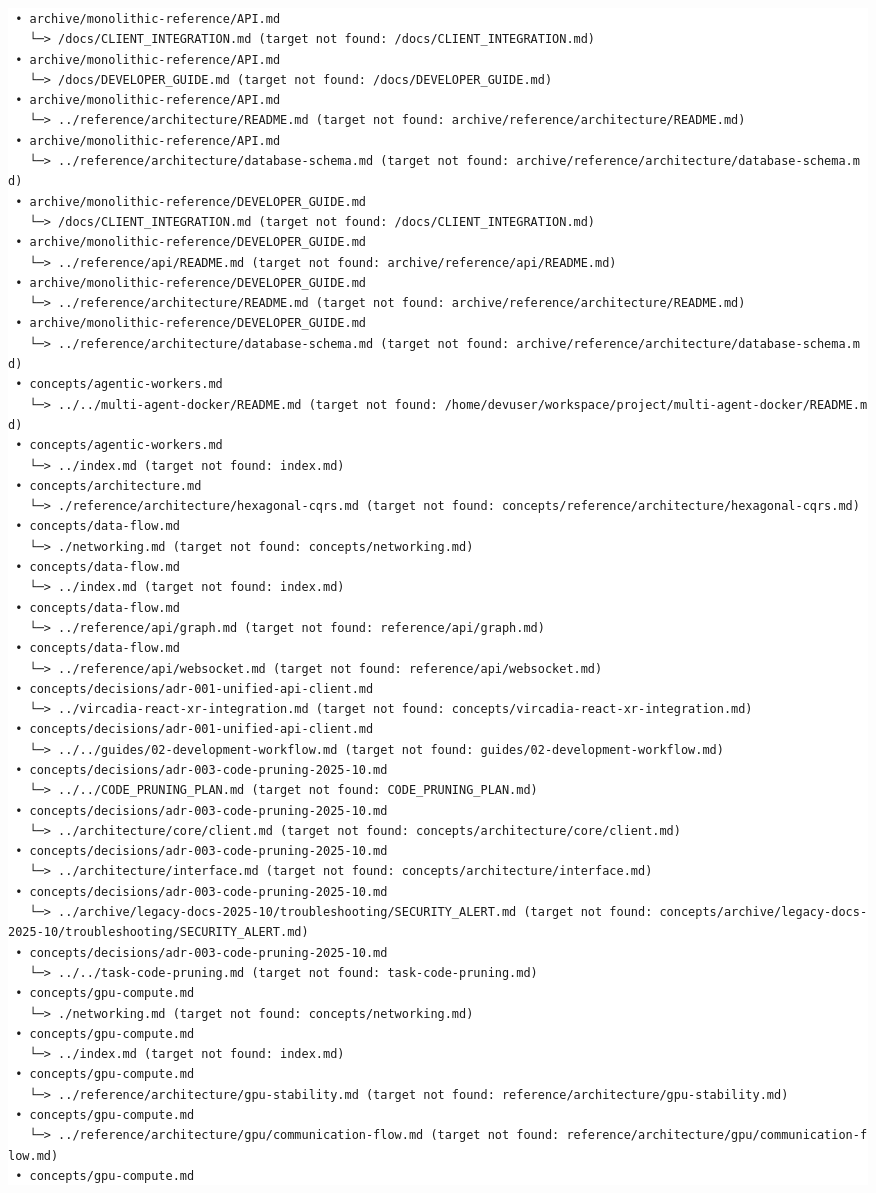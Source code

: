      • archive/monolithic-reference/API.md
       └─> /docs/CLIENT_INTEGRATION.md (target not found: /docs/CLIENT_INTEGRATION.md)
     • archive/monolithic-reference/API.md
       └─> /docs/DEVELOPER_GUIDE.md (target not found: /docs/DEVELOPER_GUIDE.md)
     • archive/monolithic-reference/API.md
       └─> ../reference/architecture/README.md (target not found: archive/reference/architecture/README.md)
     • archive/monolithic-reference/API.md
       └─> ../reference/architecture/database-schema.md (target not found: archive/reference/architecture/database-schema.md)
     • archive/monolithic-reference/DEVELOPER_GUIDE.md
       └─> /docs/CLIENT_INTEGRATION.md (target not found: /docs/CLIENT_INTEGRATION.md)
     • archive/monolithic-reference/DEVELOPER_GUIDE.md
       └─> ../reference/api/README.md (target not found: archive/reference/api/README.md)
     • archive/monolithic-reference/DEVELOPER_GUIDE.md
       └─> ../reference/architecture/README.md (target not found: archive/reference/architecture/README.md)
     • archive/monolithic-reference/DEVELOPER_GUIDE.md
       └─> ../reference/architecture/database-schema.md (target not found: archive/reference/architecture/database-schema.md)
     • concepts/agentic-workers.md
       └─> ../../multi-agent-docker/README.md (target not found: /home/devuser/workspace/project/multi-agent-docker/README.md)
     • concepts/agentic-workers.md
       └─> ../index.md (target not found: index.md)
     • concepts/architecture.md
       └─> ./reference/architecture/hexagonal-cqrs.md (target not found: concepts/reference/architecture/hexagonal-cqrs.md)
     • concepts/data-flow.md
       └─> ./networking.md (target not found: concepts/networking.md)
     • concepts/data-flow.md
       └─> ../index.md (target not found: index.md)
     • concepts/data-flow.md
       └─> ../reference/api/graph.md (target not found: reference/api/graph.md)
     • concepts/data-flow.md
       └─> ../reference/api/websocket.md (target not found: reference/api/websocket.md)
     • concepts/decisions/adr-001-unified-api-client.md
       └─> ../vircadia-react-xr-integration.md (target not found: concepts/vircadia-react-xr-integration.md)
     • concepts/decisions/adr-001-unified-api-client.md
       └─> ../../guides/02-development-workflow.md (target not found: guides/02-development-workflow.md)
     • concepts/decisions/adr-003-code-pruning-2025-10.md
       └─> ../../CODE_PRUNING_PLAN.md (target not found: CODE_PRUNING_PLAN.md)
     • concepts/decisions/adr-003-code-pruning-2025-10.md
       └─> ../architecture/core/client.md (target not found: concepts/architecture/core/client.md)
     • concepts/decisions/adr-003-code-pruning-2025-10.md
       └─> ../architecture/interface.md (target not found: concepts/architecture/interface.md)
     • concepts/decisions/adr-003-code-pruning-2025-10.md
       └─> ../archive/legacy-docs-2025-10/troubleshooting/SECURITY_ALERT.md (target not found: concepts/archive/legacy-docs-2025-10/troubleshooting/SECURITY_ALERT.md)
     • concepts/decisions/adr-003-code-pruning-2025-10.md
       └─> ../../task-code-pruning.md (target not found: task-code-pruning.md)
     • concepts/gpu-compute.md
       └─> ./networking.md (target not found: concepts/networking.md)
     • concepts/gpu-compute.md
       └─> ../index.md (target not found: index.md)
     • concepts/gpu-compute.md
       └─> ../reference/architecture/gpu-stability.md (target not found: reference/architecture/gpu-stability.md)
     • concepts/gpu-compute.md
       └─> ../reference/architecture/gpu/communication-flow.md (target not found: reference/architecture/gpu/communication-flow.md)
     • concepts/gpu-compute.md